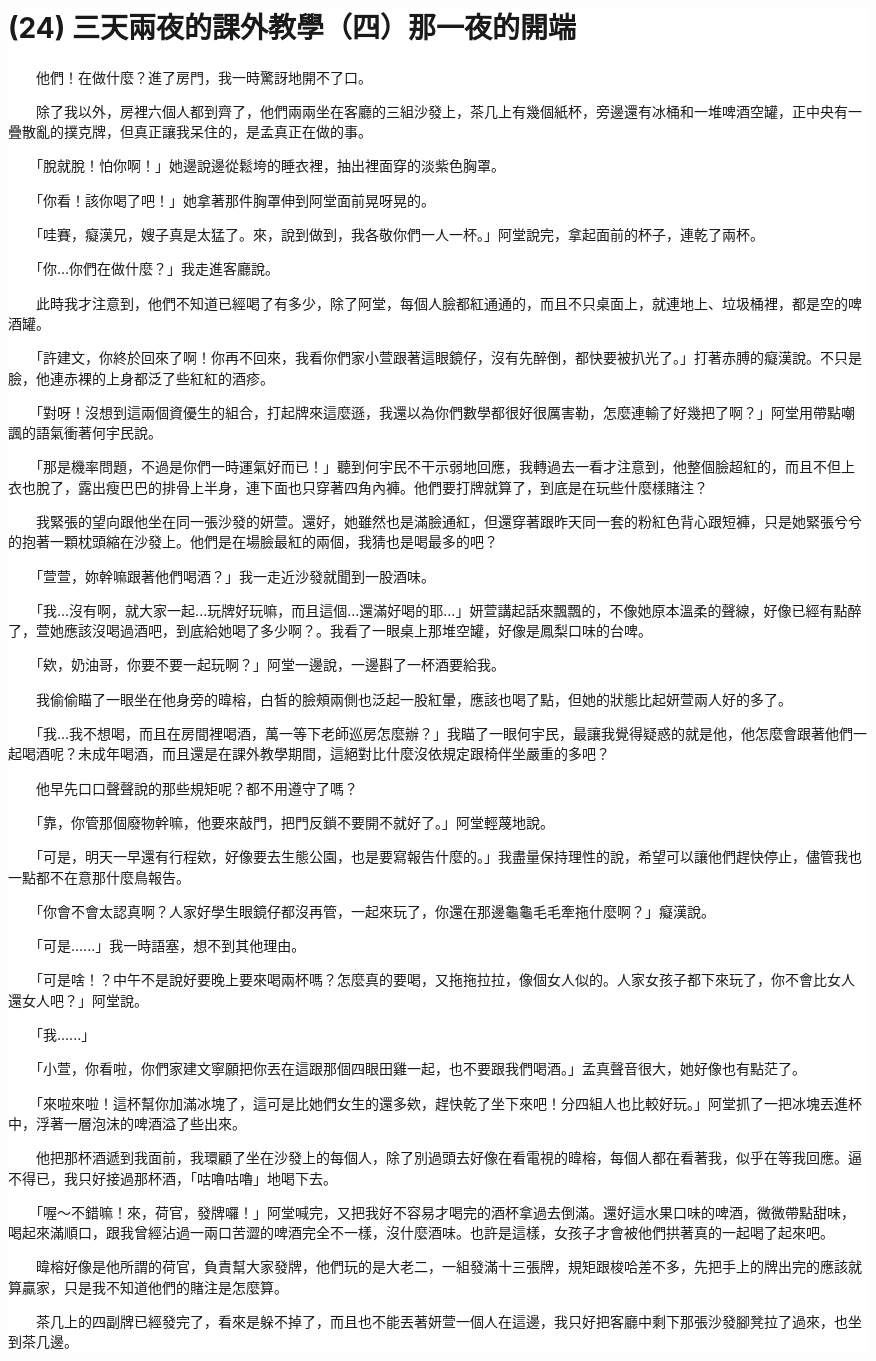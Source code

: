 # (24) 三天兩夜的課外教學（四）那一夜的開端

　　他們！在做什麼？進了房門，我一時驚訝地開不了口。

　　除了我以外，房裡六個人都到齊了，他們兩兩坐在客廳的三組沙發上，茶几上有幾個紙杯，旁邊還有冰桶和一堆啤酒空罐，正中央有一疊散亂的撲克牌，但真正讓我呆住的，是孟真正在做的事。

　　「脫就脫！怕你啊！」她邊說邊從鬆垮的睡衣裡，抽出裡面穿的淡紫色胸罩。

　　「你看！該你喝了吧！」她拿著那件胸罩伸到阿堂面前晃呀晃的。

　　「哇賽，癡漢兄，嫂子真是太猛了。來，說到做到，我各敬你們一人一杯。」阿堂說完，拿起面前的杯子，連乾了兩杯。

　　「你...你們在做什麼？」我走進客廳說。

　　此時我才注意到，他們不知道已經喝了有多少，除了阿堂，每個人臉都紅通通的，而且不只桌面上，就連地上、垃圾桶裡，都是空的啤酒罐。

　　「許建文，你終於回來了啊！你再不回來，我看你們家小萱跟著這眼鏡仔，沒有先醉倒，都快要被扒光了。」打著赤膊的癡漢說。不只是臉，他連赤裸的上身都泛了些紅紅的酒疹。

　　「對呀！沒想到這兩個資優生的組合，打起牌來這麼遜，我還以為你們數學都很好很厲害勒，怎麼連輸了好幾把了啊？」阿堂用帶點嘲諷的語氣衝著何宇民說。

　　「那是機率問題，不過是你們一時運氣好而已！」聽到何宇民不干示弱地回應，我轉過去一看才注意到，他整個臉超紅的，而且不但上衣也脫了，露出瘦巴巴的排骨上半身，連下面也只穿著四角內褲。他們要打牌就算了，到底是在玩些什麼樣賭注？

　　我緊張的望向跟他坐在同一張沙發的妍萱。還好，她雖然也是滿臉通紅，但還穿著跟昨天同一套的粉紅色背心跟短褲，只是她緊張兮兮的抱著一顆枕頭縮在沙發上。他們是在場臉最紅的兩個，我猜也是喝最多的吧？

　　「萱萱，妳幹嘛跟著他們喝酒？」我一走近沙發就聞到一股酒味。

　　「我...沒有啊，就大家一起...玩牌好玩嘛，而且這個...還滿好喝的耶...」妍萱講起話來飄飄的，不像她原本溫柔的聲線，好像已經有點醉了，萱她應該沒喝過酒吧，到底給她喝了多少啊？。我看了一眼桌上那堆空罐，好像是鳳梨口味的台啤。

　　「欸，奶油哥，你要不要一起玩啊？」阿堂一邊說，一邊斟了一杯酒要給我。

　　我偷偷瞄了一眼坐在他身旁的暐榕，白皙的臉頰兩側也泛起一股紅暈，應該也喝了點，但她的狀態比起妍萱兩人好的多了。

　　「我...我不想喝，而且在房間裡喝酒，萬一等下老師巡房怎麼辦？」我瞄了一眼何宇民，最讓我覺得疑惑的就是他，他怎麼會跟著他們一起喝酒呢？未成年喝酒，而且還是在課外教學期間，這絕對比什麼沒依規定跟椅伴坐嚴重的多吧？

　　他早先口口聲聲說的那些規矩呢？都不用遵守了嗎？

　　「靠，你管那個廢物幹嘛，他要來敲門，把門反鎖不要開不就好了。」阿堂輕蔑地說。

　　「可是，明天一早還有行程欸，好像要去生態公園，也是要寫報告什麼的。」我盡量保持理性的說，希望可以讓他們趕快停止，儘管我也一點都不在意那什麼鳥報告。

　　「你會不會太認真啊？人家好學生眼鏡仔都沒再管，一起來玩了，你還在那邊龜龜毛毛牽拖什麼啊？」癡漢說。

　　「可是......」我一時語塞，想不到其他理由。

　　「可是啥！？中午不是說好要晚上要來喝兩杯嗎？怎麼真的要喝，又拖拖拉拉，像個女人似的。人家女孩子都下來玩了，你不會比女人還女人吧？」阿堂說。

　　「我......」

　　「小萱，你看啦，你們家建文寧願把你丟在這跟那個四眼田雞一起，也不要跟我們喝酒。」孟真聲音很大，她好像也有點茫了。

　　「來啦來啦！這杯幫你加滿冰塊了，這可是比她們女生的還多欸，趕快乾了坐下來吧！分四組人也比較好玩。」阿堂抓了一把冰塊丟進杯中，浮著一層泡沫的啤酒溢了些出來。

　　他把那杯酒遞到我面前，我環顧了坐在沙發上的每個人，除了別過頭去好像在看電視的暐榕，每個人都在看著我，似乎在等我回應。逼不得已，我只好接過那杯酒，「咕嚕咕嚕」地喝下去。

　　「喔～不錯嘛！來，荷官，發牌囉！」阿堂喊完，又把我好不容易才喝完的酒杯拿過去倒滿。還好這水果口味的啤酒，微微帶點甜味，喝起來滿順口，跟我曾經沾過一兩口苦澀的啤酒完全不一樣，沒什麼酒味。也許是這樣，女孩子才會被他們拱著真的一起喝了起來吧。

　　暐榕好像是他所謂的荷官，負責幫大家發牌，他們玩的是大老二，一組發滿十三張牌，規矩跟梭哈差不多，先把手上的牌出完的應該就算贏家，只是我不知道他們的賭注是怎麼算。

　　茶几上的四副牌已經發完了，看來是躲不掉了，而且也不能丟著妍萱一個人在這邊，我只好把客廳中剩下那張沙發腳凳拉了過來，也坐到茶几邊。
